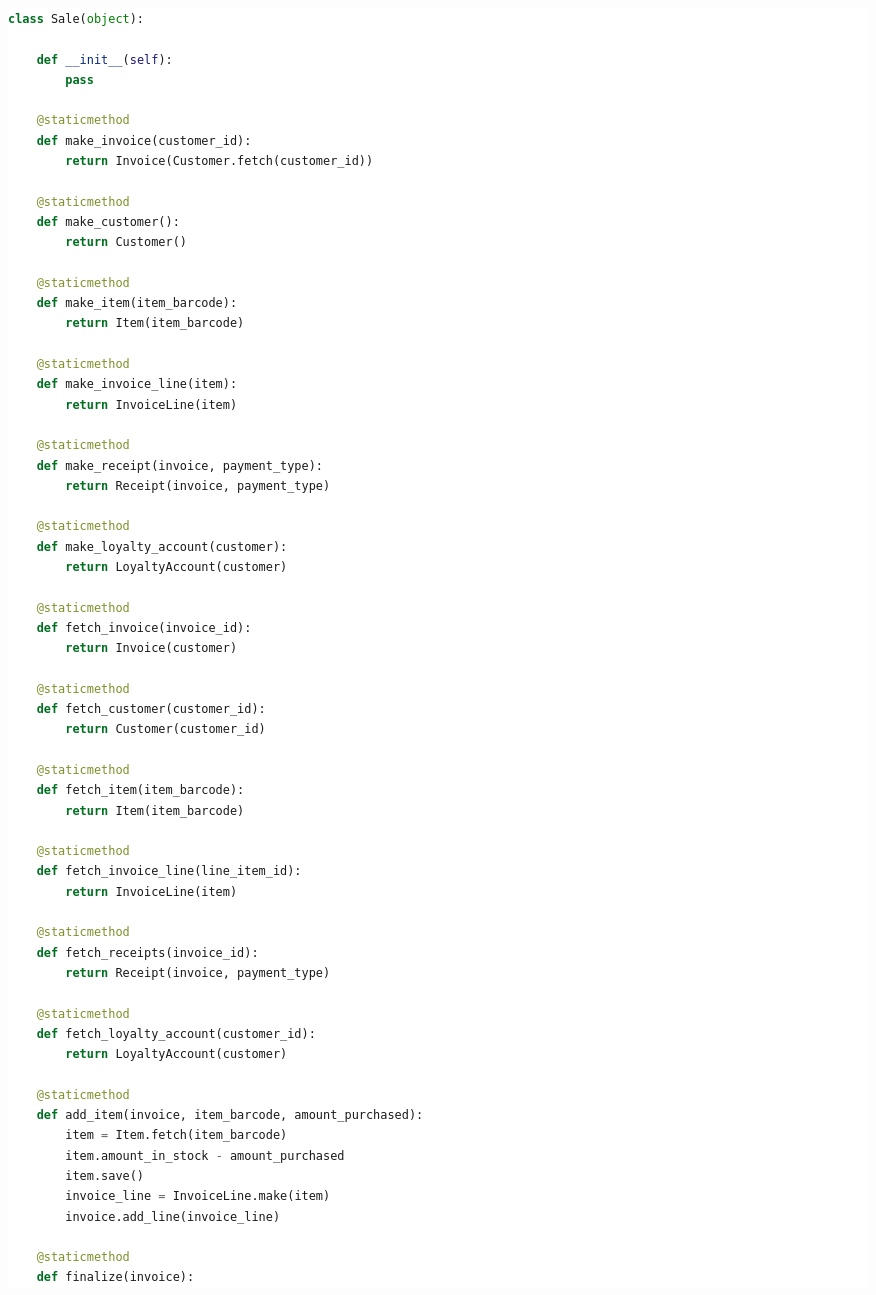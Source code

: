 ``` python
class Sale(object):

    def __init__(self):
        pass

    @staticmethod
    def make_invoice(customer_id):
        return Invoice(Customer.fetch(customer_id))

    @staticmethod
    def make_customer():
        return Customer()

    @staticmethod
    def make_item(item_barcode):
        return Item(item_barcode)

    @staticmethod
    def make_invoice_line(item):
        return InvoiceLine(item)

    @staticmethod
    def make_receipt(invoice, payment_type):
        return Receipt(invoice, payment_type)

    @staticmethod
    def make_loyalty_account(customer):
        return LoyaltyAccount(customer)

    @staticmethod
    def fetch_invoice(invoice_id):
        return Invoice(customer)

    @staticmethod
    def fetch_customer(customer_id):
        return Customer(customer_id)

    @staticmethod
    def fetch_item(item_barcode):
        return Item(item_barcode)

    @staticmethod
    def fetch_invoice_line(line_item_id):
        return InvoiceLine(item)

    @staticmethod
    def fetch_receipts(invoice_id):
        return Receipt(invoice, payment_type)

    @staticmethod
    def fetch_loyalty_account(customer_id):
        return LoyaltyAccount(customer)  

    @staticmethod
    def add_item(invoice, item_barcode, amount_purchased):
        item = Item.fetch(item_barcode)
        item.amount_in_stock - amount_purchased
        item.save()
        invoice_line = InvoiceLine.make(item)
        invoice.add_line(invoice_line)  

    @staticmethod
    def finalize(invoice):
```